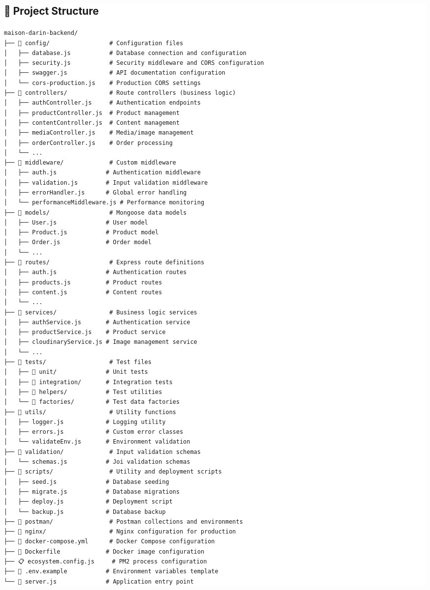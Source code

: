 ## 📁 Project Structure

```
maison-darin-backend/
├── 📁 config/                 # Configuration files
│   ├── database.js           # Database connection and configuration
│   ├── security.js           # Security middleware and CORS configuration
│   ├── swagger.js            # API documentation configuration
│   └── cors-production.js    # Production CORS settings
├── 📁 controllers/            # Route controllers (business logic)
│   ├── authController.js     # Authentication endpoints
│   ├── productController.js  # Product management
│   ├── contentController.js  # Content management
│   ├── mediaController.js    # Media/image management
│   ├── orderController.js    # Order processing
│   └── ...
├── 📁 middleware/             # Custom middleware
│   ├── auth.js              # Authentication middleware
│   ├── validation.js        # Input validation middleware
│   ├── errorHandler.js      # Global error handling
│   └── performanceMiddleware.js # Performance monitoring
├── 📁 models/                 # Mongoose data models
│   ├── User.js              # User model
│   ├── Product.js           # Product model
│   ├── Order.js             # Order model
│   └── ...
├── 📁 routes/                 # Express route definitions
│   ├── auth.js              # Authentication routes
│   ├── products.js          # Product routes
│   ├── content.js           # Content routes
│   └── ...
├── 📁 services/               # Business logic services
│   ├── authService.js       # Authentication service
│   ├── productService.js    # Product service
│   ├── cloudinaryService.js # Image management service
│   └── ...
├── 📁 tests/                  # Test files
│   ├── 📁 unit/              # Unit tests
│   ├── 📁 integration/       # Integration tests
│   ├── 📁 helpers/           # Test utilities
│   └── 📁 factories/         # Test data factories
├── 📁 utils/                  # Utility functions
│   ├── logger.js            # Logging utility
│   ├── errors.js            # Custom error classes
│   └── validateEnv.js       # Environment validation
├── 📁 validation/             # Input validation schemas
│   └── schemas.js           # Joi validation schemas
├── 📁 scripts/                # Utility and deployment scripts
│   ├── seed.js              # Database seeding
│   ├── migrate.js           # Database migrations
│   ├── deploy.js            # Deployment script
│   └── backup.js            # Database backup
├── 📁 postman/                # Postman collections and environments
├── 📁 nginx/                  # Nginx configuration for production
├── 🐳 docker-compose.yml      # Docker Compose configuration
├── 🐳 Dockerfile             # Docker image configuration
├── 📋 ecosystem.config.js     # PM2 process configuration
├── 🔧 .env.example           # Environment variables template
└── 🚀 server.js              # Application entry point
```
